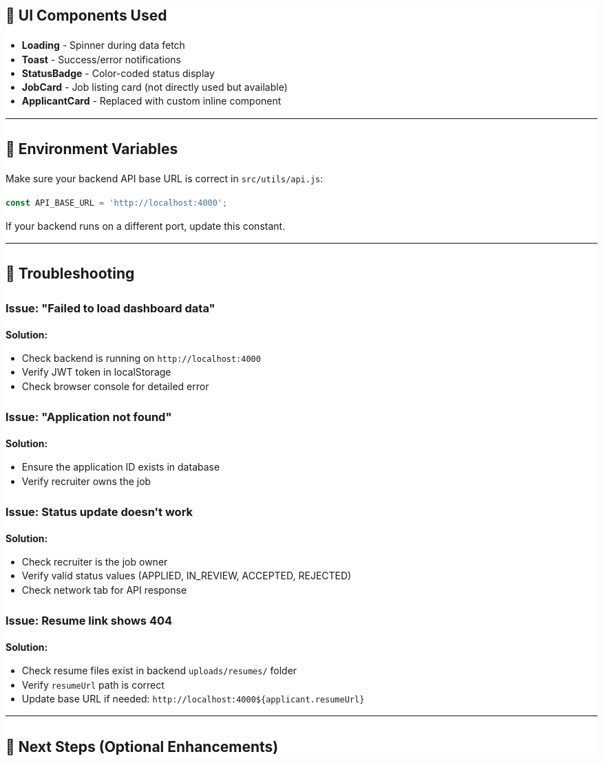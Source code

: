 
## 🎨 UI Components Used

- **Loading** - Spinner during data fetch
- **Toast** - Success/error notifications
- **StatusBadge** - Color-coded status display
- **JobCard** - Job listing card (not directly used but available)
- **ApplicantCard** - Replaced with custom inline component

---

## 🔧 Environment Variables

Make sure your backend API base URL is correct in `src/utils/api.js`:
```javascript
const API_BASE_URL = 'http://localhost:4000';
```

If your backend runs on a different port, update this constant.

---

## 🐛 Troubleshooting

### Issue: "Failed to load dashboard data"
**Solution:** 
- Check backend is running on `http://localhost:4000`
- Verify JWT token in localStorage
- Check browser console for detailed error

### Issue: "Application not found"
**Solution:**
- Ensure the application ID exists in database
- Verify recruiter owns the job

### Issue: Status update doesn't work
**Solution:**
- Check recruiter is the job owner
- Verify valid status values (APPLIED, IN_REVIEW, ACCEPTED, REJECTED)
- Check network tab for API response

### Issue: Resume link shows 404
**Solution:**
- Check resume files exist in backend `uploads/resumes/` folder
- Verify `resumeUrl` path is correct
- Update base URL if needed: `http://localhost:4000${applicant.resumeUrl}`

---

## 📝 Next Steps (Optional Enhancements)
